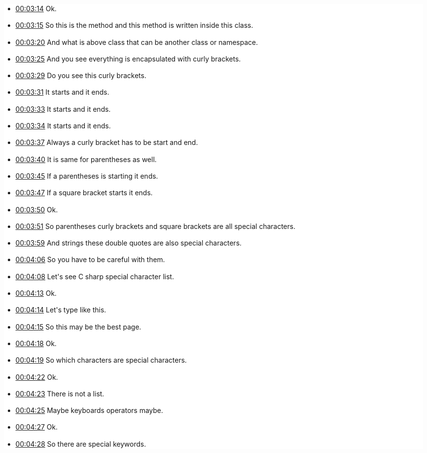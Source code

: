- [00:03:14](https://www.youtube.com/watch?v=XLsrsCCdSnU&t=194) Ok.

- [00:03:15](https://www.youtube.com/watch?v=XLsrsCCdSnU&t=195) So this is the method and this method is written inside this class.

- [00:03:20](https://www.youtube.com/watch?v=XLsrsCCdSnU&t=200) And what is above class that can be another class or namespace.

- [00:03:25](https://www.youtube.com/watch?v=XLsrsCCdSnU&t=205) And you see everything is encapsulated with curly brackets.

- [00:03:29](https://www.youtube.com/watch?v=XLsrsCCdSnU&t=209) Do you see this curly brackets.

- [00:03:31](https://www.youtube.com/watch?v=XLsrsCCdSnU&t=211) It starts and it ends.

- [00:03:33](https://www.youtube.com/watch?v=XLsrsCCdSnU&t=213) It starts and it ends.

- [00:03:34](https://www.youtube.com/watch?v=XLsrsCCdSnU&t=214) It starts and it ends.

- [00:03:37](https://www.youtube.com/watch?v=XLsrsCCdSnU&t=217) Always a curly bracket has to be start and end.

- [00:03:40](https://www.youtube.com/watch?v=XLsrsCCdSnU&t=220) It is same for parentheses as well.

- [00:03:45](https://www.youtube.com/watch?v=XLsrsCCdSnU&t=225) If a parentheses is starting it ends.

- [00:03:47](https://www.youtube.com/watch?v=XLsrsCCdSnU&t=227) If a square bracket starts it ends.

- [00:03:50](https://www.youtube.com/watch?v=XLsrsCCdSnU&t=230) Ok.

- [00:03:51](https://www.youtube.com/watch?v=XLsrsCCdSnU&t=231) So parentheses curly brackets and square brackets are all special characters.

- [00:03:59](https://www.youtube.com/watch?v=XLsrsCCdSnU&t=239) And strings these double quotes are also special characters.

- [00:04:06](https://www.youtube.com/watch?v=XLsrsCCdSnU&t=246) So you have to be careful with them.

- [00:04:08](https://www.youtube.com/watch?v=XLsrsCCdSnU&t=248) Let's see C sharp special character list.

- [00:04:13](https://www.youtube.com/watch?v=XLsrsCCdSnU&t=253) Ok.

- [00:04:14](https://www.youtube.com/watch?v=XLsrsCCdSnU&t=254) Let's type like this.

- [00:04:15](https://www.youtube.com/watch?v=XLsrsCCdSnU&t=255) So this may be the best page.

- [00:04:18](https://www.youtube.com/watch?v=XLsrsCCdSnU&t=258) Ok.

- [00:04:19](https://www.youtube.com/watch?v=XLsrsCCdSnU&t=259) So which characters are special characters.

- [00:04:22](https://www.youtube.com/watch?v=XLsrsCCdSnU&t=262) Ok.

- [00:04:23](https://www.youtube.com/watch?v=XLsrsCCdSnU&t=263) There is not a list.

- [00:04:25](https://www.youtube.com/watch?v=XLsrsCCdSnU&t=265) Maybe keyboards operators maybe.

- [00:04:27](https://www.youtube.com/watch?v=XLsrsCCdSnU&t=267) Ok.

- [00:04:28](https://www.youtube.com/watch?v=XLsrsCCdSnU&t=268) So there are special keywords.

